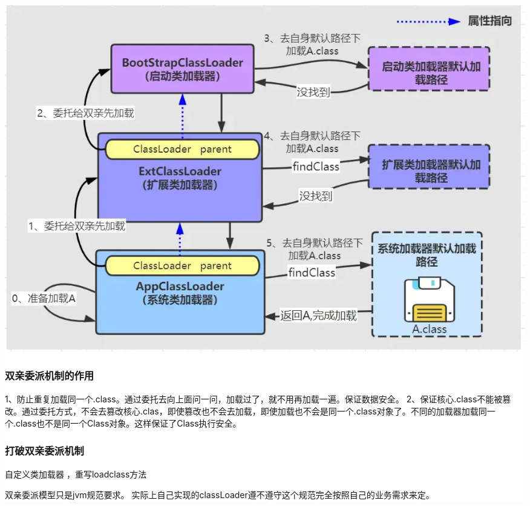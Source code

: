 ![img_8.png](image%2Fimg_8.png)

### 双亲委派机制的作用

1、防止重复加载同一个.class。通过委托去向上面问一问，加载过了，就不用再加载一遍。保证数据安全。 
2、保证核心.class不能被篡改。通过委托方式，不会去篡改核心.clas，即使篡改也不会去加载，即使加载也不会是同一个.class对象了。不同的加载器加载同一个.class也不是同一个Class对象。这样保证了Class执行安全。

### 打破双亲委派机制
自定义类加载器 ，重写loadclass方法

双亲委派模型只是jvm规范要求。
实际上自己实现的classLoader遵不遵守这个规范完全按照自己的业务需求来定。

